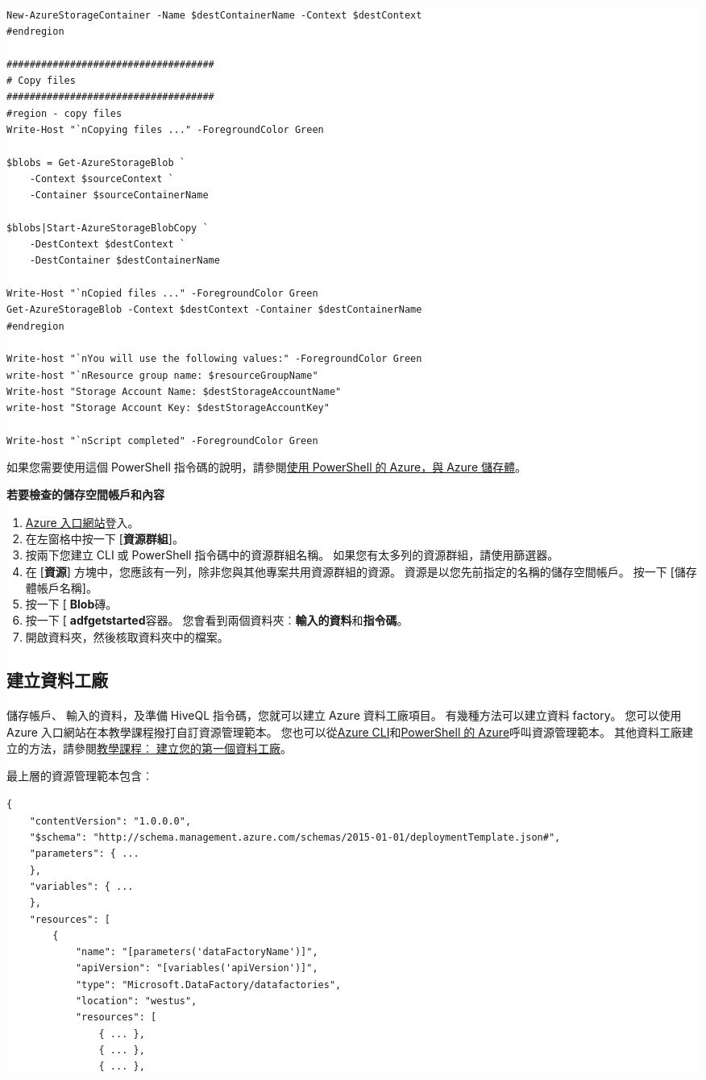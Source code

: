     New-AzureStorageContainer -Name $destContainerName -Context $destContext
    #endregion

    ####################################
    # Copy files
    ####################################
    #region - copy files
    Write-Host "`nCopying files ..." -ForegroundColor Green

    $blobs = Get-AzureStorageBlob `
        -Context $sourceContext `
        -Container $sourceContainerName 

    $blobs|Start-AzureStorageBlobCopy `
        -DestContext $destContext `
        -DestContainer $destContainerName

    Write-Host "`nCopied files ..." -ForegroundColor Green
    Get-AzureStorageBlob -Context $destContext -Container $destContainerName 
    #endregion

    Write-host "`nYou will use the following values:" -ForegroundColor Green
    write-host "`nResource group name: $resourceGroupName"
    Write-host "Storage Account Name: $destStorageAccountName"
    write-host "Storage Account Key: $destStorageAccountKey"

    Write-host "`nScript completed" -ForegroundColor Green

如果您需要使用這個 PowerShell 指令碼的說明，請參閱[使用 PowerShell 的 Azure，與 Azure 儲存體](../storage/storage-powershell-guide-full.md)。

**若要檢查的儲存空間帳戶和內容**

1. [Azure 入口網站](https://portal.azure.com)登入。
2. 在左窗格中按一下 [**資源群組**]。
3. 按兩下您建立 CLI 或 PowerShell 指令碼中的資源群組名稱。 如果您有太多列的資源群組，請使用篩選器。 
4. 在 [**資源**] 方塊中，您應該有一列，除非您與其他專案共用資源群組的資源。 資源是以您先前指定的名稱的儲存空間帳戶。 按一下 [儲存體帳戶名稱]。
5. 按一下 [ **Blob**磚。
6. 按一下 [ **adfgetstarted**容器。 您會看到兩個資料夾︰**輸入的資料**和**指令碼**。
7. 開啟資料夾，然後核取資料夾中的檔案。
 
## <a name="create-data-factory"></a>建立資料工廠

儲存帳戶、 輸入的資料，及準備 HiveQL 指令碼，您就可以建立 Azure 資料工廠項目。 有幾種方法可以建立資料 factory。 您可以使用 Azure 入口網站在本教學課程撥打自訂資源管理範本。 您也可以從[Azure CLI](../resource-group-template-deploy.md#deploy-with-azure-cli-for-mac-linux-and-windows)和[PowerShell 的 Azure](../resource-group-template-deploy.md#deploy-with-powershell)呼叫資源管理範本。 其他資料工廠建立的方法，請參閱[教學課程︰ 建立您的第一個資料工廠](../data-factory/data-factory-build-your-first-pipeline.md)。

最上層的資源管理範本包含︰

    {
        "contentVersion": "1.0.0.0",
        "$schema": "http://schema.management.azure.com/schemas/2015-01-01/deploymentTemplate.json#",
        "parameters": { ...
        },
        "variables": { ...
        },
        "resources": [
            {
                "name": "[parameters('dataFactoryName')]",
                "apiVersion": "[variables('apiVersion')]",
                "type": "Microsoft.DataFactory/datafactories",
                "location": "westus",
                "resources": [
                    { ... },
                    { ... },
                    { ... },